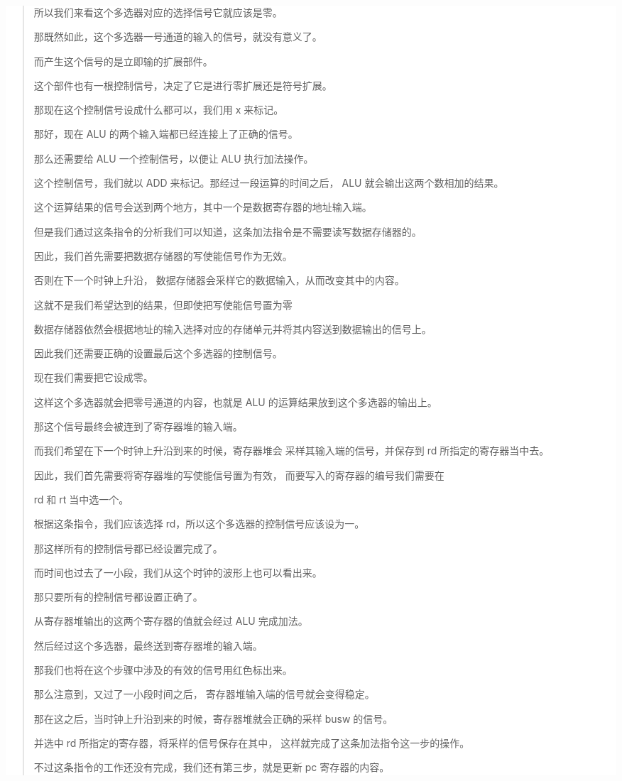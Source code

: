>
> 所以我们来看这个多选器对应的选择信号它就应该是零。 
>
> 那既然如此，这个多选器一号通道的输入的信号，就没有意义了。 
>
> 而产生这个信号的是立即输的扩展部件。 
>
> 这个部件也有一根控制信号，决定了它是进行零扩展还是符号扩展。 
>
> 那现在这个控制信号设成什么都可以，我们用 x 来标记。 
>
> 那好，现在 ALU 的两个输入端都已经连接上了正确的信号。 
>
> 那么还需要给 ALU 一个控制信号，以便让 ALU 执行加法操作。 
>
> 这个控制信号，我们就以 ADD 来标记。那经过一段运算的时间之后， ALU 就会输出这两个数相加的结果。 
>
> 这个运算结果的信号会送到两个地方，其中一个是数据寄存器的地址输入端。 
>
> 但是我们通过这条指令的分析我们可以知道，这条加法指令是不需要读写数据存储器的。 
>
> 因此，我们首先需要把数据存储器的写使能信号作为无效。 
>
> 否则在下一个时钟上升沿， 数据存储器会采样它的数据输入，从而改变其中的内容。 
>
> 这就不是我们希望达到的结果，但即使把写使能信号置为零 
>
> 数据存储器依然会根据地址的输入选择对应的存储单元并将其内容送到数据输出的信号上。 
>
> 因此我们还需要正确的设置最后这个多选器的控制信号。 
>
> 现在我们需要把它设成零。 
>
> 这样这个多选器就会把零号通道的内容，也就是 ALU 的运算结果放到这个多选器的输出上。 
>
> 那这个信号最终会被连到了寄存器堆的输入端。 
>
> 而我们希望在下一个时钟上升沿到来的时候，寄存器堆会 采样其输入端的信号，并保存到 rd 所指定的寄存器当中去。 
>
> 因此，我们首先需要将寄存器堆的写使能信号置为有效， 而要写入的寄存器的编号我们需要在 
>
> rd 和 rt 当中选一个。 
>
> 根据这条指令，我们应该选择 rd，所以这个多选器的控制信号应该设为一。 
>
> 那这样所有的控制信号都已经设置完成了。 
>
> 而时间也过去了一小段，我们从这个时钟的波形上也可以看出来。 
>
> 那只要所有的控制信号都设置正确了。 
>
> 从寄存器堆输出的这两个寄存器的值就会经过 ALU 完成加法。 
>
> 然后经过这个多选器，最终送到寄存器堆的输入端。 
>
> 那我们也将在这个步骤中涉及的有效的信号用红色标出来。 
>
> 那么注意到，又过了一小段时间之后， 寄存器堆输入端的信号就会变得稳定。 
>
> 那在这之后，当时钟上升沿到来的时候，寄存器堆就会正确的采样 busw 的信号。 
>
> 并选中 rd 所指定的寄存器，将采样的信号保存在其中， 这样就完成了这条加法指令这一步的操作。 
>
> 不过这条指令的工作还没有完成，我们还有第三步，就是更新 pc 寄存器的内容。 